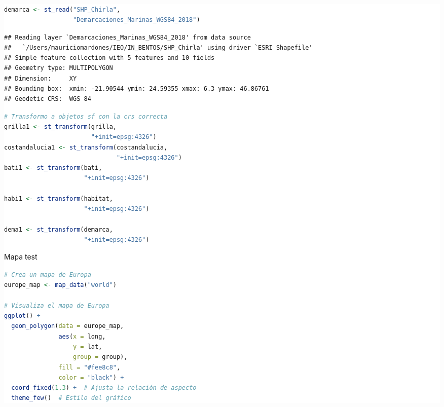 ```r
demarca <- st_read("SHP_Chirla",
                   "Demarcaciones_Marinas_WGS84_2018")
```

```
## Reading layer `Demarcaciones_Marinas_WGS84_2018' from data source 
##   `/Users/mauriciomardones/IEO/IN_BENTOS/SHP_Chirla' using driver `ESRI Shapefile'
## Simple feature collection with 5 features and 10 fields
## Geometry type: MULTIPOLYGON
## Dimension:     XY
## Bounding box:  xmin: -21.90544 ymin: 24.59355 xmax: 6.3 ymax: 46.86761
## Geodetic CRS:  WGS 84
```

```r
# Transformo a objetos sf con la crs correcta
grilla1 <- st_transform(grilla, 
                        "+init=epsg:4326")
costandalucia1 <- st_transform(costandalucia,
                               "+init=epsg:4326")
bati1 <- st_transform(bati,
                      "+init=epsg:4326")

habi1 <- st_transform(habitat,
                      "+init=epsg:4326")

dema1 <- st_transform(demarca,
                      "+init=epsg:4326")
```


Mapa test

```r
# Crea un mapa de Europa
europe_map <- map_data("world")

# Visualiza el mapa de Europa
ggplot() +
  geom_polygon(data = europe_map, 
               aes(x = long, 
                   y = lat, 
                   group = group), 
               fill = "#fee8c8", 
               color = "black") +
  coord_fixed(1.3) +  # Ajusta la relación de aspecto
  theme_few()  # Estilo del gráfico
```
